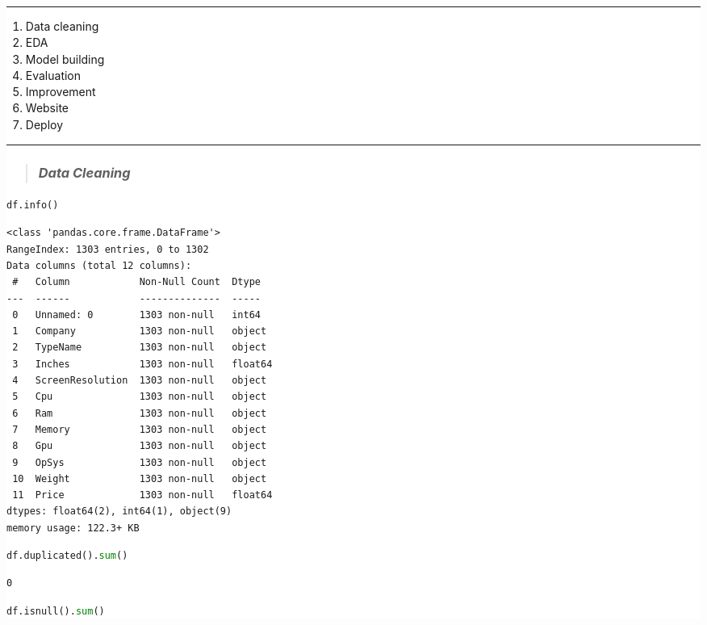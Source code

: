 



***
  1. Data cleaning
  2. EDA
  4. Model building
  5. Evaluation
  6. Improvement
  7. Website
  8. Deploy
***



> ### ***Data Cleaning***


```python
df.info()
```

    <class 'pandas.core.frame.DataFrame'>
    RangeIndex: 1303 entries, 0 to 1302
    Data columns (total 12 columns):
     #   Column            Non-Null Count  Dtype  
    ---  ------            --------------  -----  
     0   Unnamed: 0        1303 non-null   int64  
     1   Company           1303 non-null   object 
     2   TypeName          1303 non-null   object 
     3   Inches            1303 non-null   float64
     4   ScreenResolution  1303 non-null   object 
     5   Cpu               1303 non-null   object 
     6   Ram               1303 non-null   object 
     7   Memory            1303 non-null   object 
     8   Gpu               1303 non-null   object 
     9   OpSys             1303 non-null   object 
     10  Weight            1303 non-null   object 
     11  Price             1303 non-null   float64
    dtypes: float64(2), int64(1), object(9)
    memory usage: 122.3+ KB
    


```python
df.duplicated().sum()
```




    0




```python
df.isnull().sum()
```
